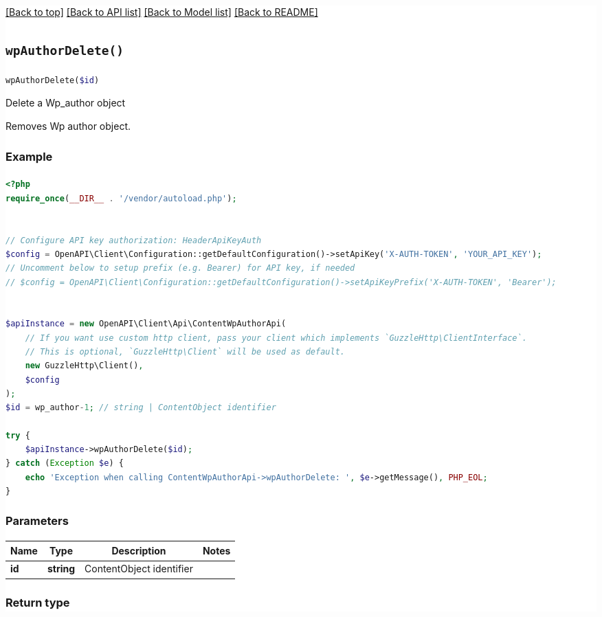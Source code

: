 [[Back to top]](#) [[Back to API list]](../../README.md#endpoints)
[[Back to Model list]](../../README.md#models)
[[Back to README]](../../README.md)

## `wpAuthorDelete()`

```php
wpAuthorDelete($id)
```

Delete a Wp_author object

Removes Wp author object.<br />

### Example

```php
<?php
require_once(__DIR__ . '/vendor/autoload.php');


// Configure API key authorization: HeaderApiKeyAuth
$config = OpenAPI\Client\Configuration::getDefaultConfiguration()->setApiKey('X-AUTH-TOKEN', 'YOUR_API_KEY');
// Uncomment below to setup prefix (e.g. Bearer) for API key, if needed
// $config = OpenAPI\Client\Configuration::getDefaultConfiguration()->setApiKeyPrefix('X-AUTH-TOKEN', 'Bearer');


$apiInstance = new OpenAPI\Client\Api\ContentWpAuthorApi(
    // If you want use custom http client, pass your client which implements `GuzzleHttp\ClientInterface`.
    // This is optional, `GuzzleHttp\Client` will be used as default.
    new GuzzleHttp\Client(),
    $config
);
$id = wp_author-1; // string | ContentObject identifier

try {
    $apiInstance->wpAuthorDelete($id);
} catch (Exception $e) {
    echo 'Exception when calling ContentWpAuthorApi->wpAuthorDelete: ', $e->getMessage(), PHP_EOL;
}
```

### Parameters

Name | Type | Description  | Notes
------------- | ------------- | ------------- | -------------
 **id** | **string**| ContentObject identifier |

### Return type
